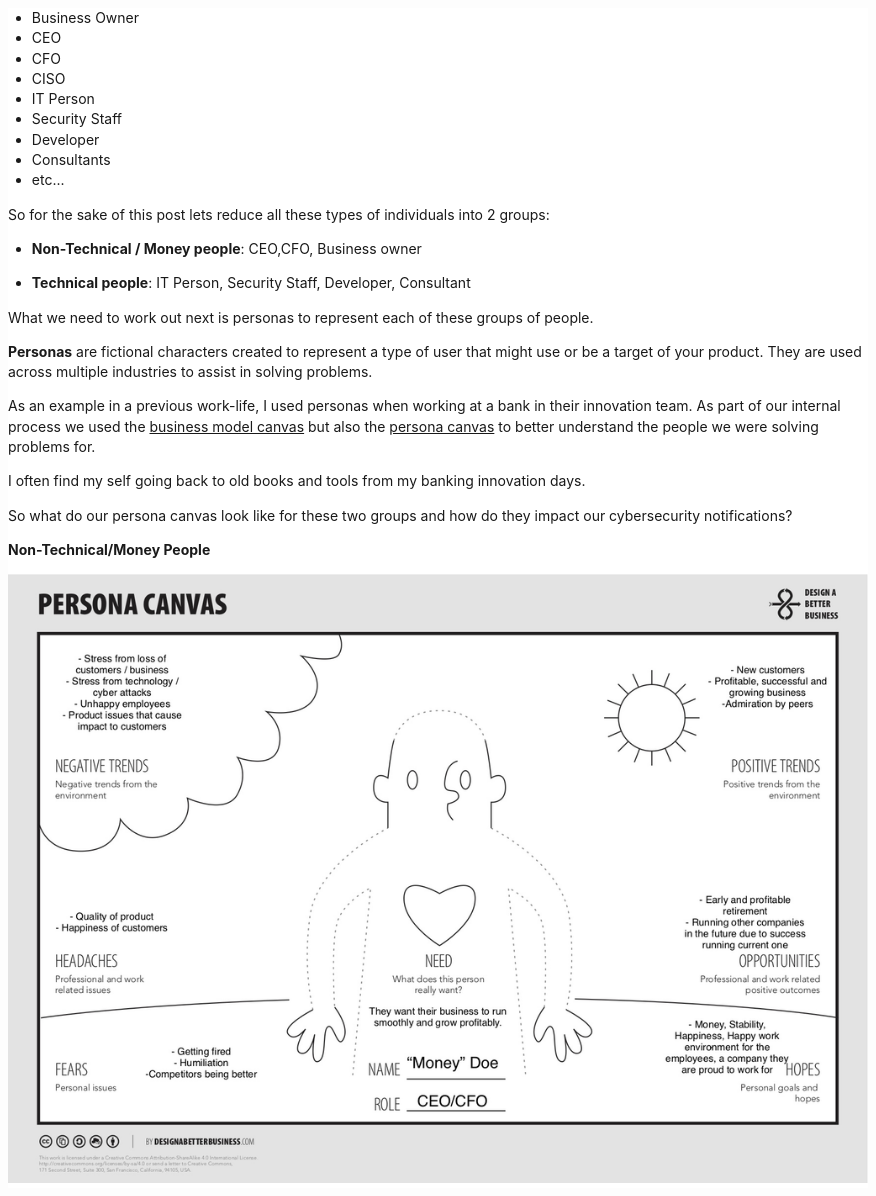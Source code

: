 * Business Owner
* CEO
* CFO
* CISO
* IT Person
* Security Staff
* Developer
* Consultants
* etc...

So for the sake of this post lets reduce all these types of individuals into 2 groups:

* **Non-Technical / Money people**: CEO,CFO, Business owner

* **Technical people**: IT Person, Security Staff, Developer, Consultant 


What we need to work out next is personas to represent each of these groups of people. 

**Personas** are fictional characters created to represent a type of user that might use or be a target of your product. They are used across multiple industries to assist in solving problems. 

As an example in a previous work-life, I used personas when working at a bank in their innovation team.  As part of our internal process we used the [business model canvas](https://www.designabetterbusiness.tools/tools/business-model-canvas?utm_source=dbb&utm_medium=link&utm_campaign=Business%20Model%20Canvas&utm_content=title) but also the [persona canvas](https://www.designabetterbusiness.tools/tools/persona-canvas) to better understand the people we were solving problems for.

I often find my self going back to old books and tools from my banking innovation days.

So what do our persona canvas look like for these two groups and how do they impact our cybersecurity notifications?


**Non-Technical/Money People**

![Persona-Money](/assets/img/persona-money.jpg)

